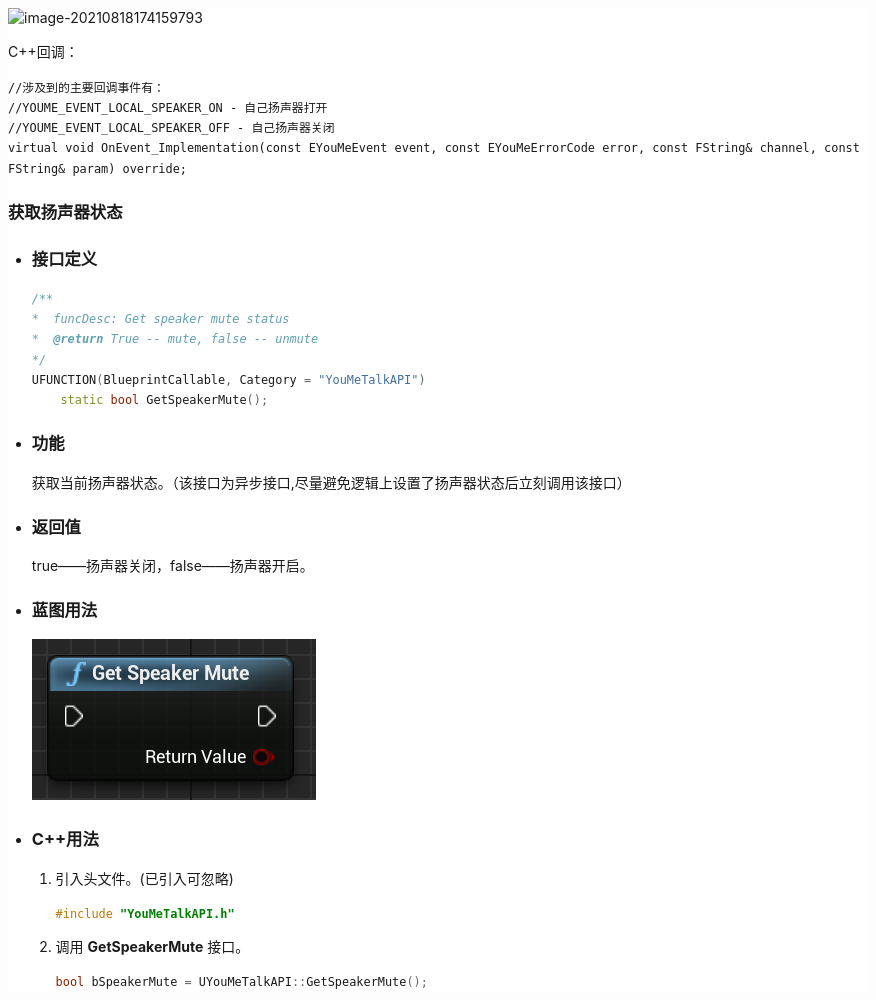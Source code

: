   ![image-20210818174159793](E:\Work\YouMeTalkSDK_UE4\Images\image_72.png)

  C++回调：

  ```
  //涉及到的主要回调事件有：
  //YOUME_EVENT_LOCAL_SPEAKER_ON - 自己扬声器打开
  //YOUME_EVENT_LOCAL_SPEAKER_OFF - 自己扬声器关闭
  virtual void OnEvent_Implementation(const EYouMeEvent event, const EYouMeErrorCode error, const FString& channel, const FString& param) override;
  ```

### 获取扬声器状态

- ### 接口定义

  ```C++
  /**
  *  funcDesc: Get speaker mute status
  *  @return True -- mute, false -- unmute
  */
  UFUNCTION(BlueprintCallable, Category = "YouMeTalkAPI")
      static bool GetSpeakerMute();
  ```

- ### 功能

  获取当前扬声器状态。（该接口为异步接口,尽量避免逻辑上设置了扬声器状态后立刻调用该接口）

- ### 返回值

  true——扬声器关闭，false——扬声器开启。

- ### 蓝图用法

  ![image-20210813114342420](/Images/image_40.png)

- ### C++用法

  1. 引入头文件。(已引入可忽略)

     ```c++
     #include "YouMeTalkAPI.h"
     ```

  2. 调用 **GetSpeakerMute** 接口。

     ```c++
     bool bSpeakerMute = UYouMeTalkAPI::GetSpeakerMute();
     ```
